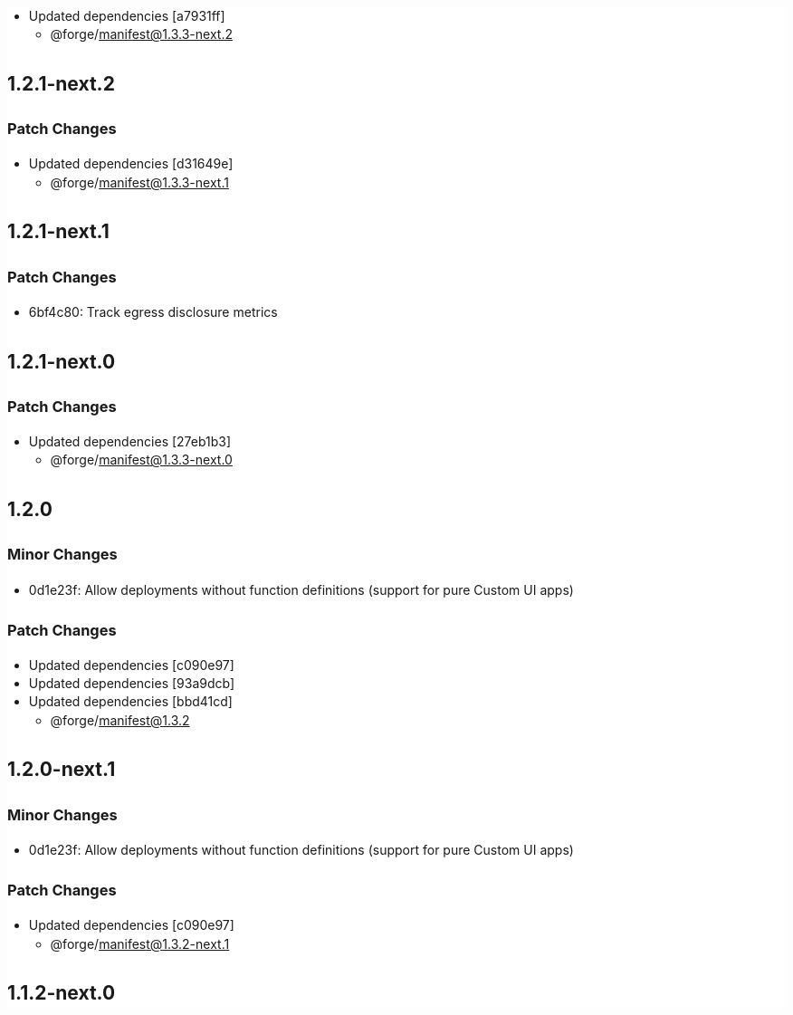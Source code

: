 - Updated dependencies [a7931ff]
  - @forge/manifest@1.3.3-next.2

## 1.2.1-next.2

### Patch Changes

- Updated dependencies [d31649e]
  - @forge/manifest@1.3.3-next.1

## 1.2.1-next.1

### Patch Changes

- 6bf4c80: Track egress disclosure metrics

## 1.2.1-next.0

### Patch Changes

- Updated dependencies [27eb1b3]
  - @forge/manifest@1.3.3-next.0

## 1.2.0

### Minor Changes

- 0d1e23f: Allow deployments without function definitions (support for pure Custom UI apps)

### Patch Changes

- Updated dependencies [c090e97]
- Updated dependencies [93a9dcb]
- Updated dependencies [bbd41cd]
  - @forge/manifest@1.3.2

## 1.2.0-next.1

### Minor Changes

- 0d1e23f: Allow deployments without function definitions (support for pure Custom UI apps)

### Patch Changes

- Updated dependencies [c090e97]
  - @forge/manifest@1.3.2-next.1

## 1.1.2-next.0
